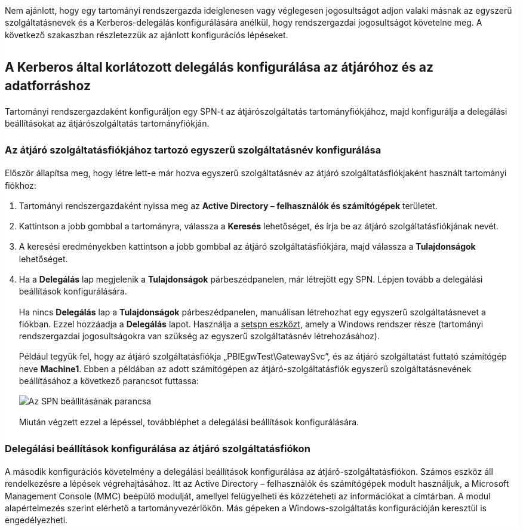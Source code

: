 Nem ajánlott, hogy egy tartományi rendszergazda ideiglenesen vagy véglegesen jogosultságot adjon valaki másnak az egyszerű szolgáltatásnevek és a Kerberos-delegálás konfigurálására anélkül, hogy rendszergazdai jogosultságot követelne meg. A következő szakaszban részletezzük az ajánlott konfigurációs lépéseket.

## <a name="configure-kerberos-constrained-delegation-for-the-gateway-and-data-source"></a>A Kerberos által korlátozott delegálás konfigurálása az átjáróhoz és az adatforráshoz

Tartományi rendszergazdaként konfiguráljon egy SPN-t az átjárószolgáltatás tartományfiókjához, majd konfigurálja a delegálási beállításokat az átjárószolgáltatás tartományfiókján.

### <a name="configure-an-spn-for-the-gateway-service-account"></a>Az átjáró szolgáltatásfiókjához tartozó egyszerű szolgáltatásnév konfigurálása

Először állapítsa meg, hogy létre lett-e már hozva egyszerű szolgáltatásnév az átjáró szolgáltatásfiókjaként használt tartományi fiókhoz:

1. Tartományi rendszergazdaként nyissa meg az **Active Directory – felhasználók és számítógépek** területet.

2. Kattintson a jobb gombbal a tartományra, válassza a **Keresés** lehetőséget, és írja be az átjáró szolgáltatásfiókjának nevét.

3. A keresési eredményekben kattintson a jobb gombbal az átjáró szolgáltatásfiókjára, majd válassza a **Tulajdonságok** lehetőséget.

4. Ha a **Delegálás** lap megjelenik a **Tulajdonságok** párbeszédpanelen, már létrejött egy SPN. Lépjen tovább a delegálási beállítások konfigurálására.

    Ha nincs **Delegálás** lap a **Tulajdonságok** párbeszédpanelen, manuálisan létrehozhat egy egyszerű szolgáltatásnevet a fiókban. Ezzel hozzáadja a **Delegálás** lapot. Használja a [setspn eszközt](https://technet.microsoft.com/library/cc731241.aspx), amely a Windows rendszer része (tartományi rendszergazdai jogosultságokra van szükség az egyszerű szolgáltatásnév létrehozásához).

    Például tegyük fel, hogy az átjáró szolgáltatásfiókja „PBIEgwTest\GatewaySvc”, és az átjáró szolgáltatást futtató számítógép neve **Machine1**. Ebben a példában az adott számítógépen az átjáró-szolgáltatásfiók egyszerű szolgáltatásnevének beállításához a következő parancsot futtassa:

    ![Az SPN beállításának parancsa](media/service-gateway-sso-kerberos/set-spn.png)

    Miután végzett ezzel a lépéssel, továbbléphet a delegálási beállítások konfigurálására.

### <a name="configure-delegation-settings-on-the-gateway-service-account"></a>Delegálási beállítások konfigurálása az átjáró szolgáltatásfiókon

A második konfigurációs követelmény a delegálási beállítások konfigurálása az átjáró-szolgáltatásfiókon. Számos eszköz áll rendelkezésre a lépések végrehajtásához. Itt az Active Directory – felhasználók és számítógépek modult használjuk, a Microsoft Management Console (MMC) beépülő modulját, amellyel felügyelheti és közzéteheti az információkat a címtárban. A modul alapértelmezés szerint elérhető a tartományvezérlőkön. Más gépeken a Windows-szolgáltatás konfigurációján keresztül is engedélyezheti.
